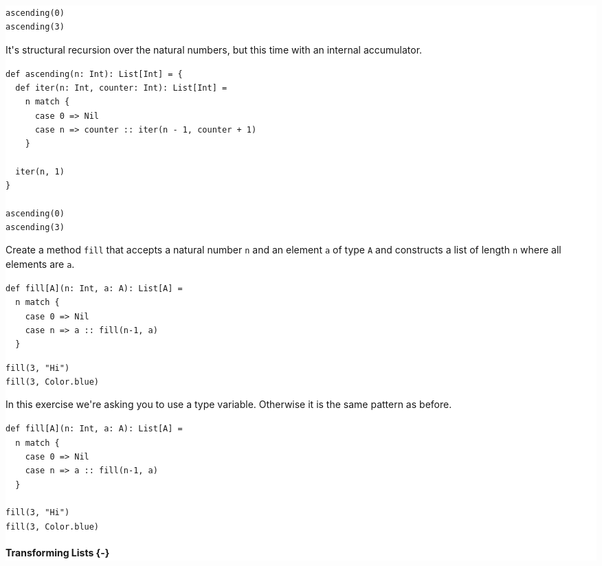 ```tut:book
ascending(0)
ascending(3)
```

<div class="solution">
It's structural recursion over the natural numbers, but this time with an internal accumulator.

```tut:book
def ascending(n: Int): List[Int] = {
  def iter(n: Int, counter: Int): List[Int] =
    n match {
      case 0 => Nil
      case n => counter :: iter(n - 1, counter + 1) 
    }

  iter(n, 1)
}
  
ascending(0)
ascending(3)
```
</div>

Create a method `fill` that accepts a natural number `n` and an element `a` of type `A` and constructs a list of length `n` where all elements are `a`.

```tut:invisible
def fill[A](n: Int, a: A): List[A] =
  n match {
    case 0 => Nil
    case n => a :: fill(n-1, a)
  }
```

```tut:book
fill(3, "Hi")
fill(3, Color.blue)
```

<div class="solution">
In this exercise we're asking you to use a type variable. Otherwise it is the same pattern as before.

```tut:book
def fill[A](n: Int, a: A): List[A] =
  n match {
    case 0 => Nil
    case n => a :: fill(n-1, a)
  }

fill(3, "Hi")
fill(3, Color.blue)
```
</div>

#### Transforming Lists {-}


[^free-monoid]: This connection goes deeper. We can abstract the idea of things that can be "added" into a concept called a monoid, and a list represents a particular type of monoid called the free monoid. We aren't going to work with this abstraction in Creative Scala but you're encouraged to explore on your own!